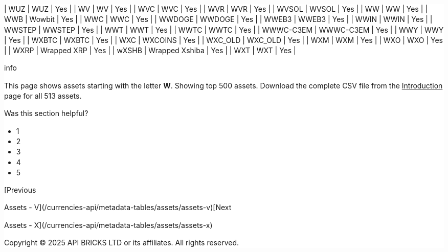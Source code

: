 | WUZ | WUZ | Yes |
| WV | WV | Yes |
| WVC | WVC | Yes |
| WVR | WVR | Yes |
| WVSOL | WVSOL | Yes |
| WW | WW | Yes |
| WWB | Wowbit | Yes |
| WWC | WWC | Yes |
| WWDOGE | WWDOGE | Yes |
| WWEB3 | WWEB3 | Yes |
| WWIN | WWIN | Yes |
| WWSTEP | WWSTEP | Yes |
| WWT | WWT | Yes |
| WWTC | WWTC | Yes |
| WWWC-C3EM | WWWC-C3EM | Yes |
| WWY | WWY | Yes |
| WXBTC | WXBTC | Yes |
| WXC | WXCOINS | Yes |
| WXC\_OLD | WXC\_OLD | Yes |
| WXM | WXM | Yes |
| WXO | WXO | Yes |
| WXRP | Wrapped XRP | Yes |
| wXSHB | Wrapped Xshiba | Yes |
| WXT | WXT | Yes |

info

This page shows assets starting with the letter **W**.
Showing top 500 assets. Download the complete CSV file from the [Introduction](/currencies-api/metadata-tables/introduction) page for all 513 assets.

Was this section helpful?

* 1
* 2
* 3
* 4
* 5

[Previous

Assets - V](/currencies-api/metadata-tables/assets/assets-v)[Next

Assets - X](/currencies-api/metadata-tables/assets/assets-x)

Copyright © 2025 API BRICKS LTD or its affiliates. All rights reserved.